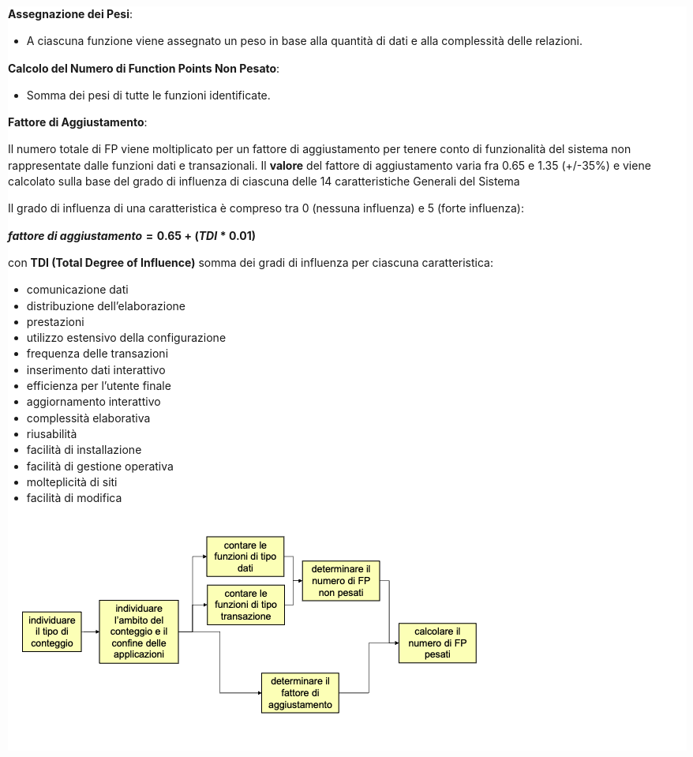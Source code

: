 **Assegnazione dei Pesi**:

- A ciascuna funzione viene assegnato un peso in base alla quantità di dati e alla complessità delle relazioni.

**Calcolo del Numero di Function Points Non Pesato**:  

- Somma dei pesi di tutte le funzioni identificate.

**Fattore di Aggiustamento**:  

Il numero totale di FP viene moltiplicato per un fattore di aggiustamento per tenere conto di funzionalità del sistema non rappresentate dalle funzioni dati e transazionali. Il **valore** del fattore di aggiustamento varia fra 0.65 e 1.35 (+/-35%) e viene calcolato sulla base del grado di influenza di ciascuna delle 14 caratteristiche Generali del Sistema

Il grado di influenza di una caratteristica è compreso tra 0 (nessuna influenza) e 5 (forte influenza):

**$fattore\ di\ aggiustamento = 0.65 + (TDI*0.01)$**

con **TDI (Total Degree of Influence)** somma dei gradi di influenza per ciascuna
caratteristica:

- comunicazione dati
- distribuzione dell’elaborazione
- prestazioni
- utilizzo estensivo della configurazione
- frequenza delle transazioni
- inserimento dati interattivo
- efficienza per l’utente finale
- aggiornamento interattivo
- complessità elaborativa
- riusabilità
- facilità di installazione
- facilità di gestione operativa
- molteplicità di siti
- facilità di modifica

![Conteggio funcion point](img/Ingegneria_SW/conteggio_function_point.png)

